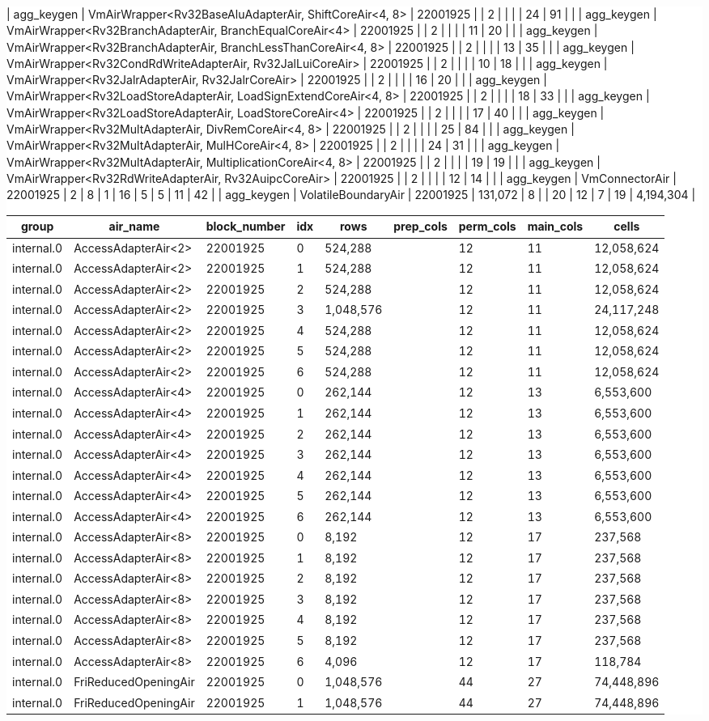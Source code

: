 | agg_keygen | VmAirWrapper<Rv32BaseAluAdapterAir, ShiftCoreAir<4, 8> | 22001925 |  | 2 |  |  |  | 24 | 91 |  | 
| agg_keygen | VmAirWrapper<Rv32BranchAdapterAir, BranchEqualCoreAir<4> | 22001925 |  | 2 |  |  |  | 11 | 20 |  | 
| agg_keygen | VmAirWrapper<Rv32BranchAdapterAir, BranchLessThanCoreAir<4, 8> | 22001925 |  | 2 |  |  |  | 13 | 35 |  | 
| agg_keygen | VmAirWrapper<Rv32CondRdWriteAdapterAir, Rv32JalLuiCoreAir> | 22001925 |  | 2 |  |  |  | 10 | 18 |  | 
| agg_keygen | VmAirWrapper<Rv32JalrAdapterAir, Rv32JalrCoreAir> | 22001925 |  | 2 |  |  |  | 16 | 20 |  | 
| agg_keygen | VmAirWrapper<Rv32LoadStoreAdapterAir, LoadSignExtendCoreAir<4, 8> | 22001925 |  | 2 |  |  |  | 18 | 33 |  | 
| agg_keygen | VmAirWrapper<Rv32LoadStoreAdapterAir, LoadStoreCoreAir<4> | 22001925 |  | 2 |  |  |  | 17 | 40 |  | 
| agg_keygen | VmAirWrapper<Rv32MultAdapterAir, DivRemCoreAir<4, 8> | 22001925 |  | 2 |  |  |  | 25 | 84 |  | 
| agg_keygen | VmAirWrapper<Rv32MultAdapterAir, MulHCoreAir<4, 8> | 22001925 |  | 2 |  |  |  | 24 | 31 |  | 
| agg_keygen | VmAirWrapper<Rv32MultAdapterAir, MultiplicationCoreAir<4, 8> | 22001925 |  | 2 |  |  |  | 19 | 19 |  | 
| agg_keygen | VmAirWrapper<Rv32RdWriteAdapterAir, Rv32AuipcCoreAir> | 22001925 |  | 2 |  |  |  | 12 | 14 |  | 
| agg_keygen | VmConnectorAir | 22001925 | 2 | 8 | 1 | 16 | 5 | 5 | 11 | 42 | 
| agg_keygen | VolatileBoundaryAir | 22001925 | 131,072 | 8 |  | 20 | 12 | 7 | 19 | 4,194,304 | 

| group | air_name | block_number | idx | rows | prep_cols | perm_cols | main_cols | cells |
| --- | --- | --- | --- | --- | --- | --- | --- | --- |
| internal.0 | AccessAdapterAir<2> | 22001925 | 0 | 524,288 |  | 12 | 11 | 12,058,624 | 
| internal.0 | AccessAdapterAir<2> | 22001925 | 1 | 524,288 |  | 12 | 11 | 12,058,624 | 
| internal.0 | AccessAdapterAir<2> | 22001925 | 2 | 524,288 |  | 12 | 11 | 12,058,624 | 
| internal.0 | AccessAdapterAir<2> | 22001925 | 3 | 1,048,576 |  | 12 | 11 | 24,117,248 | 
| internal.0 | AccessAdapterAir<2> | 22001925 | 4 | 524,288 |  | 12 | 11 | 12,058,624 | 
| internal.0 | AccessAdapterAir<2> | 22001925 | 5 | 524,288 |  | 12 | 11 | 12,058,624 | 
| internal.0 | AccessAdapterAir<2> | 22001925 | 6 | 524,288 |  | 12 | 11 | 12,058,624 | 
| internal.0 | AccessAdapterAir<4> | 22001925 | 0 | 262,144 |  | 12 | 13 | 6,553,600 | 
| internal.0 | AccessAdapterAir<4> | 22001925 | 1 | 262,144 |  | 12 | 13 | 6,553,600 | 
| internal.0 | AccessAdapterAir<4> | 22001925 | 2 | 262,144 |  | 12 | 13 | 6,553,600 | 
| internal.0 | AccessAdapterAir<4> | 22001925 | 3 | 262,144 |  | 12 | 13 | 6,553,600 | 
| internal.0 | AccessAdapterAir<4> | 22001925 | 4 | 262,144 |  | 12 | 13 | 6,553,600 | 
| internal.0 | AccessAdapterAir<4> | 22001925 | 5 | 262,144 |  | 12 | 13 | 6,553,600 | 
| internal.0 | AccessAdapterAir<4> | 22001925 | 6 | 262,144 |  | 12 | 13 | 6,553,600 | 
| internal.0 | AccessAdapterAir<8> | 22001925 | 0 | 8,192 |  | 12 | 17 | 237,568 | 
| internal.0 | AccessAdapterAir<8> | 22001925 | 1 | 8,192 |  | 12 | 17 | 237,568 | 
| internal.0 | AccessAdapterAir<8> | 22001925 | 2 | 8,192 |  | 12 | 17 | 237,568 | 
| internal.0 | AccessAdapterAir<8> | 22001925 | 3 | 8,192 |  | 12 | 17 | 237,568 | 
| internal.0 | AccessAdapterAir<8> | 22001925 | 4 | 8,192 |  | 12 | 17 | 237,568 | 
| internal.0 | AccessAdapterAir<8> | 22001925 | 5 | 8,192 |  | 12 | 17 | 237,568 | 
| internal.0 | AccessAdapterAir<8> | 22001925 | 6 | 4,096 |  | 12 | 17 | 118,784 | 
| internal.0 | FriReducedOpeningAir | 22001925 | 0 | 1,048,576 |  | 44 | 27 | 74,448,896 | 
| internal.0 | FriReducedOpeningAir | 22001925 | 1 | 1,048,576 |  | 44 | 27 | 74,448,896 | 